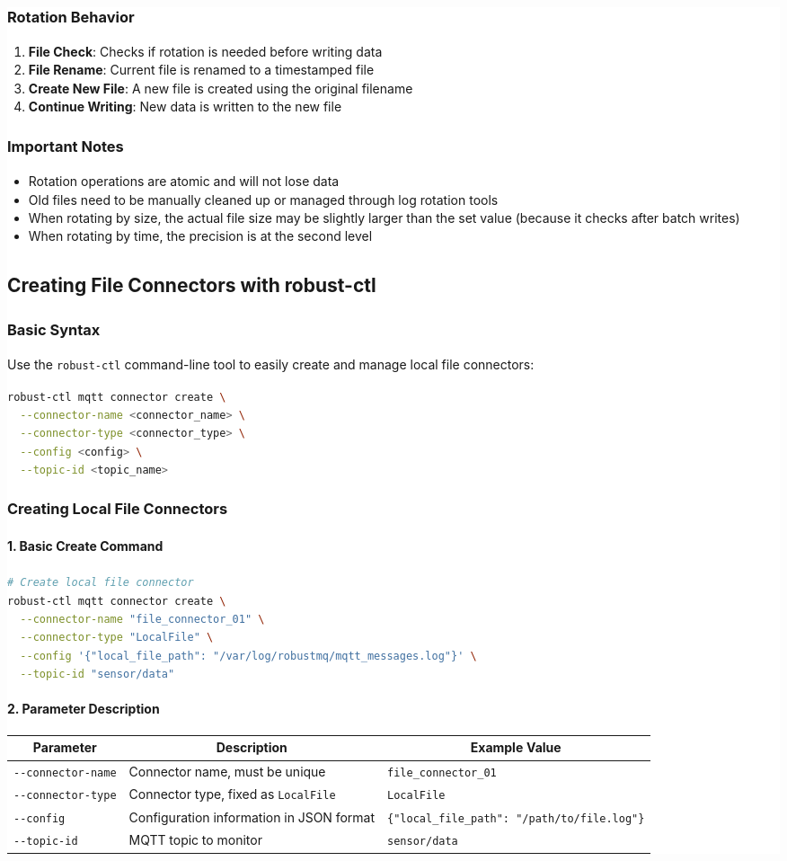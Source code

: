 ### Rotation Behavior

1. **File Check**: Checks if rotation is needed before writing data
2. **File Rename**: Current file is renamed to a timestamped file
3. **Create New File**: A new file is created using the original filename
4. **Continue Writing**: New data is written to the new file

### Important Notes

- Rotation operations are atomic and will not lose data
- Old files need to be manually cleaned up or managed through log rotation tools
- When rotating by size, the actual file size may be slightly larger than the set value (because it checks after batch writes)
- When rotating by time, the precision is at the second level

## Creating File Connectors with robust-ctl

### Basic Syntax

Use the `robust-ctl` command-line tool to easily create and manage local file connectors:

```bash
robust-ctl mqtt connector create \
  --connector-name <connector_name> \
  --connector-type <connector_type> \
  --config <config> \
  --topic-id <topic_name>
```

### Creating Local File Connectors

#### 1. Basic Create Command

```bash
# Create local file connector
robust-ctl mqtt connector create \
  --connector-name "file_connector_01" \
  --connector-type "LocalFile" \
  --config '{"local_file_path": "/var/log/robustmq/mqtt_messages.log"}' \
  --topic-id "sensor/data"
```

#### 2. Parameter Description

| Parameter | Description | Example Value |
|-----------|-------------|---------------|
| `--connector-name` | Connector name, must be unique | `file_connector_01` |
| `--connector-type` | Connector type, fixed as `LocalFile` | `LocalFile` |
| `--config` | Configuration information in JSON format | `{"local_file_path": "/path/to/file.log"}` |
| `--topic-id` | MQTT topic to monitor | `sensor/data` |
